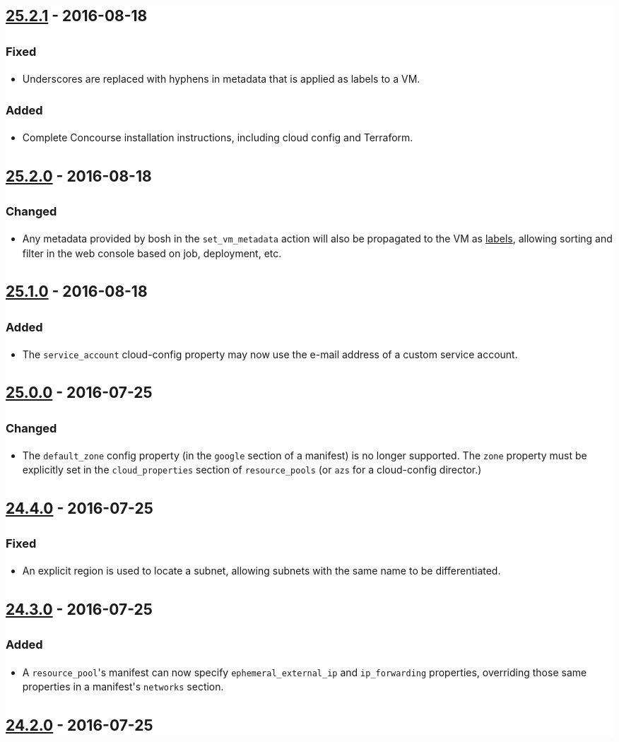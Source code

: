 ## [25.2.1] - 2016-08-18

### Fixed
- Underscores are replaced with hyphens in metadata that is applied as labels
  to a VM.

### Added
- Complete Concourse installation instructions, including cloud config and Terraform.

## [25.2.0] - 2016-08-18

### Changed
- Any metadata provided by bosh in the `set_vm_metadata` action will also be 
  propagated to the VM as [labels](https://cloud.google.com/compute/docs/label-or-tag-resources),
  allowing sorting and filter in the web console based on job, deployment, etc.

## [25.1.0] - 2016-08-18

### Added
- The `service_account` cloud-config property may now use the e-mail address
  of a custom service account.

## [25.0.0] - 2016-07-25

### Changed
- The `default_zone` config property (in the `google` section of a manifest)
  is no longer supported. The `zone` property must be explicitly set in the
  `cloud_properties` section of `resource_pools` (or `azs` for a cloud-config
  director.)

## [24.4.0] - 2016-07-25

### Fixed
- An explicit region is used to locate a subnet, allowing subnets with the same
  name to be differentiated.

## [24.3.0] - 2016-07-25

### Added
- A `resource_pool`'s manifest can now specify `ephemeral_external_ip` and
  `ip_forwarding` properties, overriding those same properties in a
  manifest's `networks` section.

## [24.2.0] - 2016-07-25


[29.0.0]: https://github.com/cloudfoundry-incubator/bosh-google-cpi-release/compare/v28.0.1...v29.0.0
[28.0.1]: https://github.com/cloudfoundry-incubator/bosh-google-cpi-release/compare/v28.0.0...v28.0.1
[25.10.0]: https://github.com/cloudfoundry-incubator/bosh-google-cpi-release/compare/v25.9.0...v25.10.0
[25.9.0]: https://github.com/cloudfoundry-incubator/bosh-google-cpi-release/compare/v25.8.0...v25.9.0
[25.8.0]: https://github.com/cloudfoundry-incubator/bosh-google-cpi-release/compare/v25.7.1...v25.8.0
[25.7.1]: https://github.com/cloudfoundry-incubator/bosh-google-cpi-release/compare/v25.7.0...v25.7.1
[25.7.0]: https://github.com/cloudfoundry-incubator/bosh-google-cpi-release/compare/v25.6.2...v25.7.0
[25.6.2]: https://github.com/cloudfoundry-incubator/bosh-google-cpi-release/compare/v25.6.1...v25.6.2
[25.6.1]: https://github.com/cloudfoundry-incubator/bosh-google-cpi-release/compare/v25.6.0...v25.6.1
[25.6.0]: https://github.com/cloudfoundry-incubator/bosh-google-cpi-release/compare/v25.5.0...v25.6.0
[25.5.0]: https://github.com/cloudfoundry-incubator/bosh-google-cpi-release/compare/v25.4.1...v25.5.0
[25.4.1]: https://github.com/cloudfoundry-incubator/bosh-google-cpi-release/compare/v25.4.0...v25.4.1
[25.4.0]: https://github.com/cloudfoundry-incubator/bosh-google-cpi-release/compare/v25.3.0...v25.4.0
[25.3.0]: https://github.com/cloudfoundry-incubator/bosh-google-cpi-release/compare/v25.2.1...v25.3.0
[25.2.1]: https://github.com/cloudfoundry-incubator/bosh-google-cpi-release/compare/v25.2.0...v25.2.1
[25.2.0]: https://github.com/cloudfoundry-incubator/bosh-google-cpi-release/compare/v25.1.0...v25.2.0
[25.1.0]: https://github.com/cloudfoundry-incubator/bosh-google-cpi-release/compare/v25.0.0...v25.1.0
[25.0.0]: https://github.com/cloudfoundry-incubator/bosh-google-cpi-release/compare/v24.4.0...v25.0.0
[24.4.0]: https://github.com/cloudfoundry-incubator/bosh-google-cpi-release/compare/v24.3.0...v24.4.0
[24.3.0]: https://github.com/cloudfoundry-incubator/bosh-google-cpi-release/compare/v24.2.0...v24.3.0
[24.2.0]: https://github.com/cloudfoundry-incubator/bosh-google-cpi-release/compare/v24.1.0...v24.2.0
[24.1.0]: https://github.com/cloudfoundry-incubator/bosh-google-cpi-release/compare/v24...v24.1.0